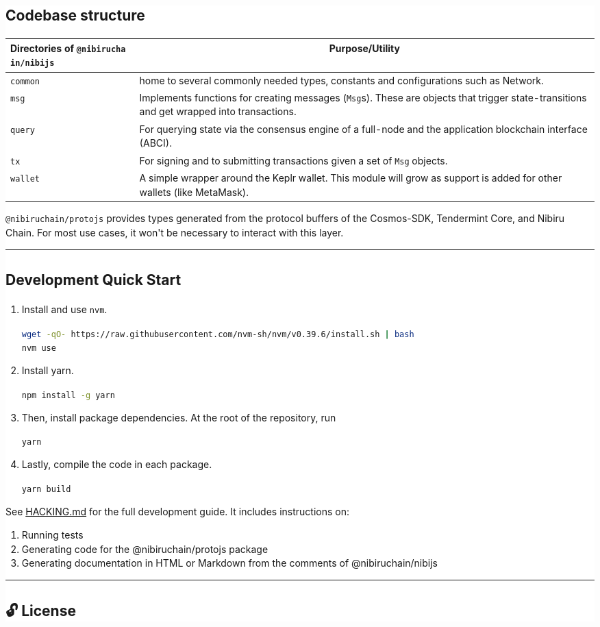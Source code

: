 ## Codebase structure

| Directories of `@nibiruchain/nibijs` | Purpose/Utility                                                                                                                          |
| :----------------------------------- | ---------------------------------------------------------------------------------------------------------------------------------------- |
| `common`                             | home to several commonly needed types, constants and configurations such as Network.                                                     |
| `msg`                                | Implements functions for creating messages (`Msg`s). These are objects that trigger state-transitions and get wrapped into transactions. |
| `query`                              | For querying state via the consensus engine of a full-node and the application blockchain interface (ABCI).                              |
| `tx`                                 | For signing and to submitting transactions given a set of `Msg` objects.                                                                 |
| `wallet`                             | A simple wrapper around the Keplr wallet. This module will grow as support is added for other wallets (like MetaMask).                   |

`@nibiruchain/protojs` provides types generated from the protocol buffers of the Cosmos-SDK, Tendermint Core, and Nibiru Chain. For most use cases, it won't be necessary to interact with this layer.

---



## Development Quick Start

1. Install and use `nvm`.

   ```bash
   wget -qO- https://raw.githubusercontent.com/nvm-sh/nvm/v0.39.6/install.sh | bash
   nvm use
   ```

2. Install yarn.

   ```sh
   npm install -g yarn
   ```

3. Then, install package dependencies. At the root of the repository, run

   ```sh
   yarn
   ```

4. Lastly, compile the code in each package.

   ```sh
   yarn build
   ```

See [HACKING.md](https://github.com/NibiruChain/ts-sdk/blob/main/HACKING.md) for the full development guide. It includes instructions on:

1. Running tests
2. Generating code for the @nibiruchain/protojs package
3. Generating documentation in HTML or Markdown from the comments of @nibiruchain/nibijs

---

## 🔓 License
